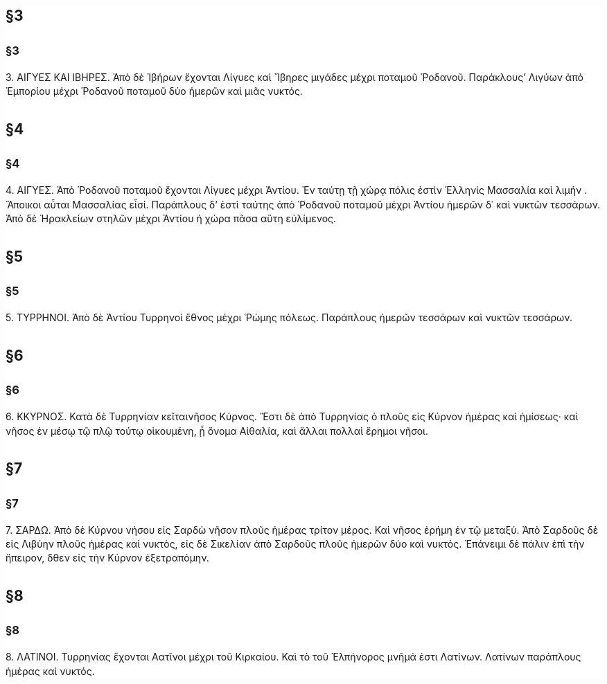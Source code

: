 ## §3  

### §3  

<p>3. ΑΙΓΥΕΣ ΚΑΙ ΙΒΗΡΕΣ. Ἀπὸ δὲ Ἰβήρων ἔχονται Λίγυες καὶ Ἴβηρες μιγάδες
                            μέχρι ποταμοῦ Ῥοδανοῦ. Παράκλουςʼ Λιγύων ἀπὸ Ἐμπορίου μέχρι Ῥοδανοῦ
                            ποταμοῦ δύο ἡμερῶν καὶ μιᾶς νυκτός.</p>  

## §4  

### §4  

<p>4. ΑΙΓΥΕΣ. Ἀπὸ Ῥοδανοῦ ποταμοῦ ἔχονται Λίγυες μέχρι Ἀντίου. Ἐν ταύτῃ τῇ
                            χώρᾳ πόλις ἐστὶν Ἑλληνὶς <pb n="18"/> Μασσαλία καὶ λιμήν <gap
                                reason="omitted"/>. Ἄποικοι αὗται Μασσαλίας εἷσί. Παράπλους δʼ ἐστὶ
                            ταύτης ἀπὸ Ῥοδανοῦ ποταμοῦ μέχρι Ἀντίου ἡμερῶν δ᾿ καὶ νυκτῶν τεσσάρων.
                            Ἀπὸ δὲ Ἡρακλείων στηλῶν μέχρι Ἀντίου ἡ χώρα πᾶσα αὕτη εὐλίμενος.</p>  

## §5  

### §5  

<p>5. ΤΥΡΡΗΝΟΙ. Ἀπὸ δὲ Ἀντίου Τυρρηνοὶ ἔθνος μέχρι Ῥώμης πόλεως. Παράπλους
                            ἡμερῶν τεσσάρων καὶ νυκτῶν τεσσάρων.</p>  

## §6  

### §6  

<p>6. ΚΚΥΡΝΟΣ. Κατὰ δὲ Τυρρηνίαν κεῖταινῆσος Κύρνος. Ἔστι δὲ ἀπὸ Τυρρηνίας ὁ
                            πλοῦς εἰς Κύρνον ἡμέρας καὶ ἡμίσεως· καὶ νῆσος ἐν μέσῳ τῷ πλῷ τούτῳ
                            οἰκουμένη, ᾗ ὄνομα Αἰθαλία, καὶ ἄλλαι πολλαὶ ἔρημοι νῆσοι.</p>  

## §7  

### §7  

<p>7. ΣΑΡΔΩ. Ἀπὸ δὲ Κύρνου νήσου εἰς Σαρδὼ νῆσον πλοῦς ἡμέρας τρίτον μέρος.
                            Καὶ νῆσος ἐρήμη ἐν τῷ <pb n="19"/> μεταξύ. Ἀπὸ Σαρδοῦς δὲ εἰς Λιβύην
                            πλοῦς ἡμέρας καὶ νυκτὸς, εἰς δὲ Σικελίαν ἀπὸ Σαρδοῦς πλοῦς ἡμερῶν δύο
                            καὶ νυκτός. Ἐπάνειμι δὲ πάλιν ἐπὶ τὴν ἤπειρον, δθεν εἰς τὴν Κύρνον
                            ἐξετραπόμην.</p>  

## §8  

### §8  

<p>8. ΛΑΤΙΝΟΙ. Τυρρηνίας ἔχονται Αατῖνοι μέχρι τοῦ Κιρκαίου. Καὶ τὸ τοῦ
                            Ἐλπήνορος μνῆμά ἐστι Λατίνων. Λατίνων παράπλους ἡμέρας καὶ νυκτός.</p>  
